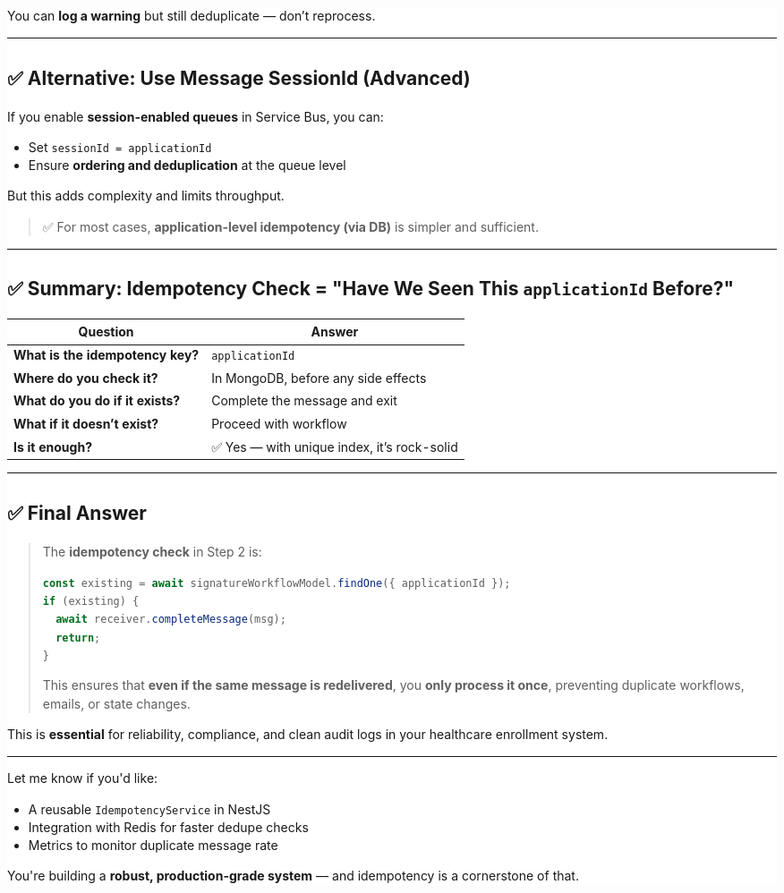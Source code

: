 You can **log a warning** but still deduplicate — don’t reprocess.

---

## ✅ Alternative: Use Message SessionId (Advanced)

If you enable **session-enabled queues** in Service Bus, you can:
- Set `sessionId = applicationId`
- Ensure **ordering and deduplication** at the queue level

But this adds complexity and limits throughput.

> ✅ For most cases, **application-level idempotency (via DB)** is simpler and sufficient.

---

## ✅ Summary: Idempotency Check = "Have We Seen This `applicationId` Before?"

| Question | Answer |
|--------|--------|
| **What is the idempotency key?** | `applicationId` |
| **Where do you check it?** | In MongoDB, before any side effects |
| **What do you do if it exists?** | Complete the message and exit |
| **What if it doesn’t exist?** | Proceed with workflow |
| **Is it enough?** | ✅ Yes — with unique index, it’s rock-solid |

---

## ✅ Final Answer

> The **idempotency check** in Step 2 is:
>
> ```ts
> const existing = await signatureWorkflowModel.findOne({ applicationId });
> if (existing) {
>   await receiver.completeMessage(msg);
>   return;
> }
> ```
>
> This ensures that **even if the same message is redelivered**, you **only process it once**, preventing duplicate workflows, emails, or state changes.

This is **essential** for reliability, compliance, and clean audit logs in your healthcare enrollment system.

---

Let me know if you'd like:
- A reusable `IdempotencyService` in NestJS
- Integration with Redis for faster dedupe checks
- Metrics to monitor duplicate message rate

You're building a **robust, production-grade system** — and idempotency is a cornerstone of that.